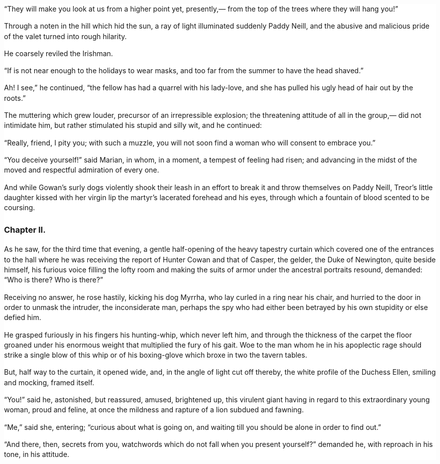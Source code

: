 “They will make you look at us from a higher point yet, presently,— from the top of the trees where they will hang you!”

Through a noten in the hill which hid the sun, a ray of light illuminated suddenly Paddy Neill, and the abusive and malicious pride of the valet turned into rough hilarity.

He coarsely reviled the Irishman.

“If is not near enough to the holidays to wear masks, and too far from the summer to have the head shaved.”

Ah! I see,” he continued, “the fellow has had a quarrel with his lady-love, and she has pulled his ugly head of hair out by the roots.”

The muttering which grew louder, precursor of an irrepressible explosion; the threatening attitude of all in the group,— did not intimidate him, but rather stimulated his stupid and silly wit, and he continued:

“Really, friend, I pity you; with such a muzzle, you will not soon find a woman who will consent to embrace you.”

“You deceive yourself!” said Marian, in whom, in a moment, a tempest of feeling had risen; and advancing in the midst of the moved and respectful admiration of every one.

And while Gowan’s surly dogs violently shook their leash in an effort to break it and throw themselves on Paddy Neill, Treor’s little daughter kissed with her virgin lip the martyr’s lacerated forehead and his eyes, through which a fountain of blood scented to be coursing.

### Chapter II.

As he saw, for the third time that evening, a gentle half-opening of the heavy tapestry curtain which covered one of the entrances to the hall where he was receiving the report of Hunter Cowan and that of Casper, the gelder, the Duke of Newington, quite beside himself, his furious voice filling the lofty room and making the suits of armor under the ancestral portraits resound, demanded: “Who is there? Who is there?”

Receiving no answer, he rose hastily, kicking his dog Myrrha, who lay curled in a ring near his chair, and hurried to the door in order to unmask the intruder, the inconsiderate man, perhaps the spy who had either been betrayed by his own stupidity or else defied him.

He grasped furiously in his fingers his hunting-whip, which never left him, and through the thickness of the carpet the floor groaned under his enormous weight that multiplied the fury of his gait. Woe to the man whom he in his apoplectic rage should strike a single blow of this whip or of his boxing-glove which broxe in two the tavern tables.

But, half way to the curtain, it opened wide, and, in the angle of light cut off thereby, the white profile of the Duchess Ellen, smiling and mocking, framed itself.

“You!” said he, astonished, but reassured, amused, brightened up, this virulent giant having in regard to this extraordinary young woman, proud and feline, at once the mildness and rapture of a lion subdued and fawning.

“Me,” said she, entering; “curious about what is going on, and waiting till you should be alone in order to find out.”

“And there, then, secrets from you, watchwords which do not fall when you present yourself?” demanded he, with reproach in his tone, in his attitude.
